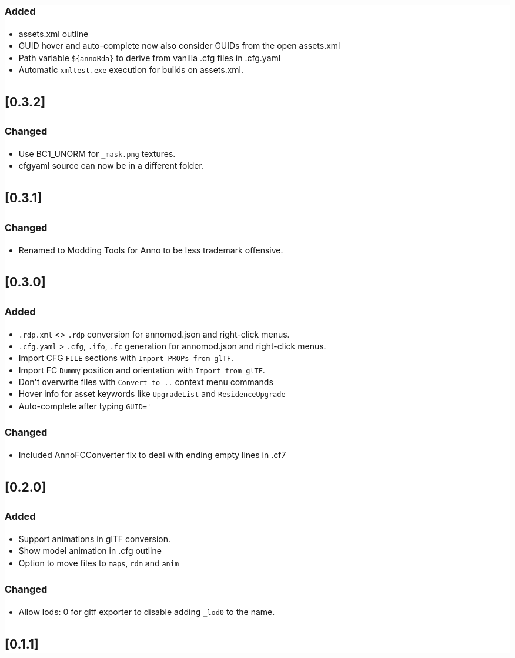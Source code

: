 ### Added

- assets.xml outline
- GUID hover and auto-complete now also consider GUIDs from the open assets.xml
- Path variable `${annoRda}` to derive from vanilla .cfg files in .cfg.yaml
- Automatic `xmltest.exe` execution for builds on assets.xml.

## [0.3.2]

### Changed

- Use BC1_UNORM for `_mask.png` textures.
- cfgyaml source can now be in a different folder.

## [0.3.1]

### Changed

- Renamed to Modding Tools for Anno to be less trademark offensive.

## [0.3.0]

### Added

- `.rdp.xml` <> `.rdp` conversion for annomod.json and right-click menus.
- `.cfg.yaml` > `.cfg`, `.ifo`, `.fc` generation for annomod.json and right-click menus.
- Import CFG `FILE` sections with `Import PROPs from glTF`.
- Import FC `Dummy` position and orientation with `Import from glTF`.
- Don't overwrite files with `Convert to ..` context menu commands
- Hover info for asset keywords like `UpgradeList` and `ResidenceUpgrade`
- Auto-complete after typing `GUID='`

### Changed

- Included AnnoFCConverter fix to deal with ending empty lines in .cf7

## [0.2.0]

### Added

- Support animations in glTF conversion.
- Show model animation in .cfg outline
- Option to move files to `maps`, `rdm` and `anim`

### Changed

- Allow lods: 0 for gltf exporter to disable adding `_lod0` to the name.

## [0.1.1]
